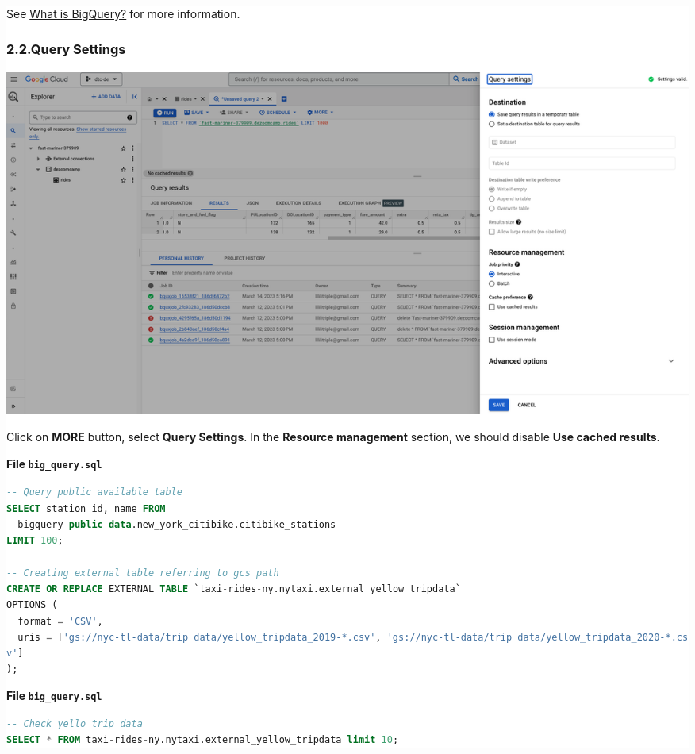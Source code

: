 See [What is BigQuery?](https://cloud.google.com/bigquery/docs/introduction) for more information.

### 2.2.Query Settings

![w3s03](images/03_bq1.png)

Click on **MORE** button, select **Query Settings**. In the **Resource management** section, we should disable **Use cached results**.

**File `big_query.sql`**

``` sql
-- Query public available table
SELECT station_id, name FROM
  bigquery-public-data.new_york_citibike.citibike_stations
LIMIT 100;

-- Creating external table referring to gcs path
CREATE OR REPLACE EXTERNAL TABLE `taxi-rides-ny.nytaxi.external_yellow_tripdata`
OPTIONS (
  format = 'CSV',
  uris = ['gs://nyc-tl-data/trip data/yellow_tripdata_2019-*.csv', 'gs://nyc-tl-data/trip data/yellow_tripdata_2020-*.csv']
);
```



**File `big_query.sql`**

``` sql
-- Check yello trip data
SELECT * FROM taxi-rides-ny.nytaxi.external_yellow_tripdata limit 10;
```
